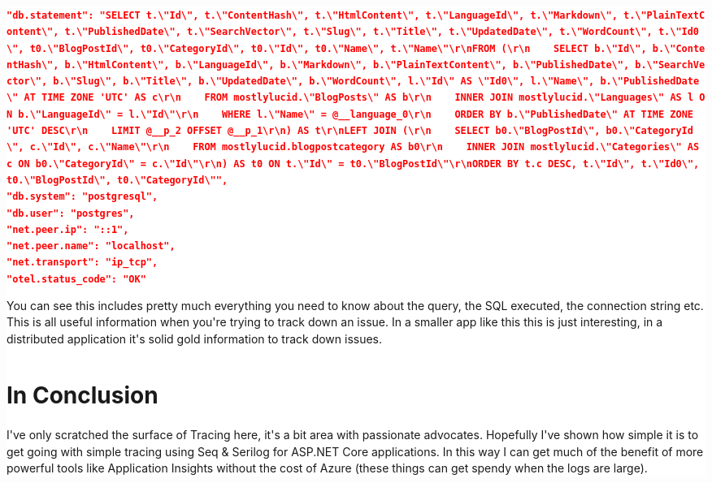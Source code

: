 ```json
"db.statement": "SELECT t.\"Id\", t.\"ContentHash\", t.\"HtmlContent\", t.\"LanguageId\", t.\"Markdown\", t.\"PlainTextContent\", t.\"PublishedDate\", t.\"SearchVector\", t.\"Slug\", t.\"Title\", t.\"UpdatedDate\", t.\"WordCount\", t.\"Id0\", t0.\"BlogPostId\", t0.\"CategoryId\", t0.\"Id\", t0.\"Name\", t.\"Name\"\r\nFROM (\r\n    SELECT b.\"Id\", b.\"ContentHash\", b.\"HtmlContent\", b.\"LanguageId\", b.\"Markdown\", b.\"PlainTextContent\", b.\"PublishedDate\", b.\"SearchVector\", b.\"Slug\", b.\"Title\", b.\"UpdatedDate\", b.\"WordCount\", l.\"Id\" AS \"Id0\", l.\"Name\", b.\"PublishedDate\" AT TIME ZONE 'UTC' AS c\r\n    FROM mostlylucid.\"BlogPosts\" AS b\r\n    INNER JOIN mostlylucid.\"Languages\" AS l ON b.\"LanguageId\" = l.\"Id\"\r\n    WHERE l.\"Name\" = @__language_0\r\n    ORDER BY b.\"PublishedDate\" AT TIME ZONE 'UTC' DESC\r\n    LIMIT @__p_2 OFFSET @__p_1\r\n) AS t\r\nLEFT JOIN (\r\n    SELECT b0.\"BlogPostId\", b0.\"CategoryId\", c.\"Id\", c.\"Name\"\r\n    FROM mostlylucid.blogpostcategory AS b0\r\n    INNER JOIN mostlylucid.\"Categories\" AS c ON b0.\"CategoryId\" = c.\"Id\"\r\n) AS t0 ON t.\"Id\" = t0.\"BlogPostId\"\r\nORDER BY t.c DESC, t.\"Id\", t.\"Id0\", t0.\"BlogPostId\", t0.\"CategoryId\"",
"db.system": "postgresql",
"db.user": "postgres",
"net.peer.ip": "::1",
"net.peer.name": "localhost",
"net.transport": "ip_tcp",
"otel.status_code": "OK"
```

You can see this includes pretty much everything you need to know about the query, the SQL executed,  the connection string etc. This is all useful information when you're trying to track down an issue. In a smaller app like this this is just interesting, in a distributed application it's solid gold information to track down issues.

# In Conclusion
I've only scratched the surface of Tracing here, it's a bit area with passionate advocates. Hopefully I've shown how simple it is to get going with simple tracing using Seq & Serilog for ASP.NET Core applications. In this way I can get much of the benefit of more powerful tools like Application Insights without the cost of Azure (these things can get spendy when the logs are large).